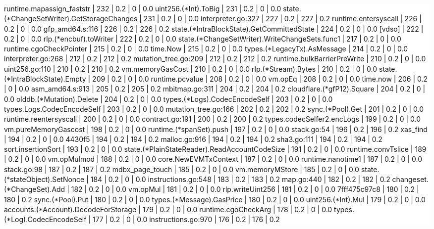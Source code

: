 runtime.mapassign_faststr                            |    232 |   0.2 |    0 |   0.0
uint256.(*Int).ToBig                                 |    231 |   0.2 |    0 |   0.0
state.(*ChangeSetWriter).GetStorageChanges           |    231 |   0.2 |    0 |   0.0
interpreter.go:327                                   |    227 |   0.2 |  227 |   0.2
runtime.entersyscall                                 |    226 |   0.2 |    0 |   0.0
gfp_amd64.s:116                                      |    226 |   0.2 |  226 |   0.2
state.(*IntraBlockState).GetCommittedState           |    224 |   0.2 |    0 |   0.0
[vdso]                                               |    222 |   0.2 |    0 |   0.0
rlp.(*encbuf).toWriter                               |    222 |   0.2 |    0 |   0.0
state.(*ChangeSetWriter).WriteChangeSets.func1       |    217 |   0.2 |    0 |   0.0
runtime.cgoCheckPointer                              |    215 |   0.2 |    0 |   0.0
time.Now                                             |    215 |   0.2 |    0 |   0.0
types.(*LegacyTx).AsMessage                          |    214 |   0.2 |    0 |   0.0
interpreter.go:268                                   |    212 |   0.2 |  212 |   0.2
mutation_tree.go:209                                 |    212 |   0.2 |  212 |   0.2
runtime.bulkBarrierPreWrite                          |    210 |   0.2 |    0 |   0.0
uint256.go:110                                       |    210 |   0.2 |  210 |   0.2
vm.memoryGasCost                                     |    210 |   0.2 |    0 |   0.0
rlp.(*Stream).Bytes                                  |    210 |   0.2 |    0 |   0.0
state.(*IntraBlockState).Empty                       |    209 |   0.2 |    0 |   0.0
runtime.pcvalue                                      |    208 |   0.2 |    0 |   0.0
vm.opEq                                              |    208 |   0.2 |    0 |   0.0
time.now                                             |    206 |   0.2 |    0 |   0.0
asm_amd64.s:913                                      |    205 |   0.2 |  205 |   0.2
mbitmap.go:311                                       |    204 |   0.2 |  204 |   0.2
cloudflare.(*gfP12).Square                           |    204 |   0.2 |    0 |   0.0
olddb.(*Mutation).Delete                             |    204 |   0.2 |    0 |   0.0
types.(*Logs).CodecEncodeSelf                        |    203 |   0.2 |    0 |   0.0
types.Logs.CodecEncodeSelf                           |    203 |   0.2 |    0 |   0.0
mutation_tree.go:166                                 |    202 |   0.2 |  202 |   0.2
sync.(*Pool).Get                                     |    201 |   0.2 |    0 |   0.0
runtime.reentersyscall                               |    200 |   0.2 |    0 |   0.0
contract.go:191                                      |    200 |   0.2 |  200 |   0.2
types.codecSelfer2.encLogs                           |    199 |   0.2 |    0 |   0.0
vm.pureMemoryGascost                                 |    198 |   0.2 |    0 |   0.0
runtime.(*spanSet).push                              |    197 |   0.2 |    0 |   0.0
stack.go:54                                          |    196 |   0.2 |  196 |   0.2
xas_find                                             |    194 |   0.2 |    0 |   0.0
4430f5                                               |    194 |   0.2 |  194 |   0.2
malloc.go:916                                        |    194 |   0.2 |  194 |   0.2
sha3.go:111                                          |    194 |   0.2 |  194 |   0.2
sort.insertionSort                                   |    193 |   0.2 |    0 |   0.0
state.(*PlainStateReader).ReadAccountCodeSize        |    191 |   0.2 |    0 |   0.0
runtime.convTslice                                   |    189 |   0.2 |    0 |   0.0
vm.opMulmod                                          |    188 |   0.2 |    0 |   0.0
core.NewEVMTxContext                                 |    187 |   0.2 |    0 |   0.0
runtime.nanotime1                                    |    187 |   0.2 |    0 |   0.0
stack.go:98                                          |    187 |   0.2 |  187 |   0.2
mdbx_page_touch                                      |    185 |   0.2 |    0 |   0.0
vm.memoryMStore                                      |    185 |   0.2 |    0 |   0.0
state.(*stateObject).SetNonce                        |    184 |   0.2 |    0 |   0.0
instructions.go:548                                  |    183 |   0.2 |  183 |   0.2
map.go:440                                           |    182 |   0.2 |  182 |   0.2
changeset.(*ChangeSet).Add                           |    182 |   0.2 |    0 |   0.0
vm.opMul                                             |    181 |   0.2 |    0 |   0.0
rlp.writeUint256                                     |    181 |   0.2 |    0 |   0.0
7fff475c97c8                                         |    180 |   0.2 |  180 |   0.2
sync.(*Pool).Put                                     |    180 |   0.2 |    0 |   0.0
types.(*Message).GasPrice                            |    180 |   0.2 |    0 |   0.0
uint256.(*Int).Mul                                   |    179 |   0.2 |    0 |   0.0
accounts.(*Account).DecodeForStorage                 |    179 |   0.2 |    0 |   0.0
runtime.cgoCheckArg                                  |    178 |   0.2 |    0 |   0.0
types.(*Log).CodecEncodeSelf                         |    177 |   0.2 |    0 |   0.0
instructions.go:970                                  |    176 |   0.2 |  176 |   0.2